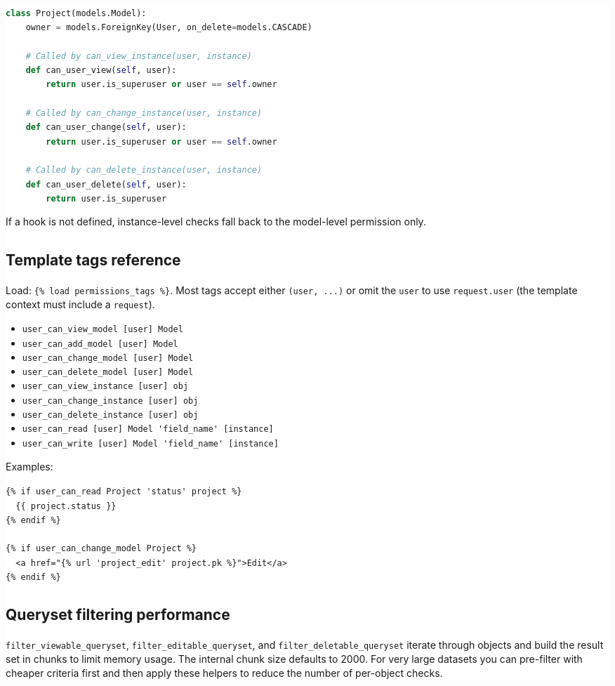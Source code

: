 ```python
class Project(models.Model):
    owner = models.ForeignKey(User, on_delete=models.CASCADE)

    # Called by can_view_instance(user, instance)
    def can_user_view(self, user):
        return user.is_superuser or user == self.owner

    # Called by can_change_instance(user, instance)
    def can_user_change(self, user):
        return user.is_superuser or user == self.owner

    # Called by can_delete_instance(user, instance)
    def can_user_delete(self, user):
        return user.is_superuser
```

If a hook is not defined, instance-level checks fall back to the model-level
permission only.

## Template tags reference

Load: `{% load permissions_tags %}`. Most tags accept either `(user, ...)` or
omit the `user` to use `request.user` (the template context must include a
`request`).

- `user_can_view_model [user] Model`
- `user_can_add_model [user] Model`
- `user_can_change_model [user] Model`
- `user_can_delete_model [user] Model`
- `user_can_view_instance [user] obj`
- `user_can_change_instance [user] obj`
- `user_can_delete_instance [user] obj`
- `user_can_read [user] Model 'field_name' [instance]`
- `user_can_write [user] Model 'field_name' [instance]`

Examples:

```django
{% if user_can_read Project 'status' project %}
  {{ project.status }}
{% endif %}

{% if user_can_change_model Project %}
  <a href="{% url 'project_edit' project.pk %}">Edit</a>
{% endif %}
```

## Queryset filtering performance

`filter_viewable_queryset`, `filter_editable_queryset`, and
`filter_deletable_queryset` iterate through objects and build the result set in
chunks to limit memory usage. The internal chunk size defaults to 2000. For
very large datasets you can pre-filter with cheaper criteria first and then
apply these helpers to reduce the number of per-object checks.
